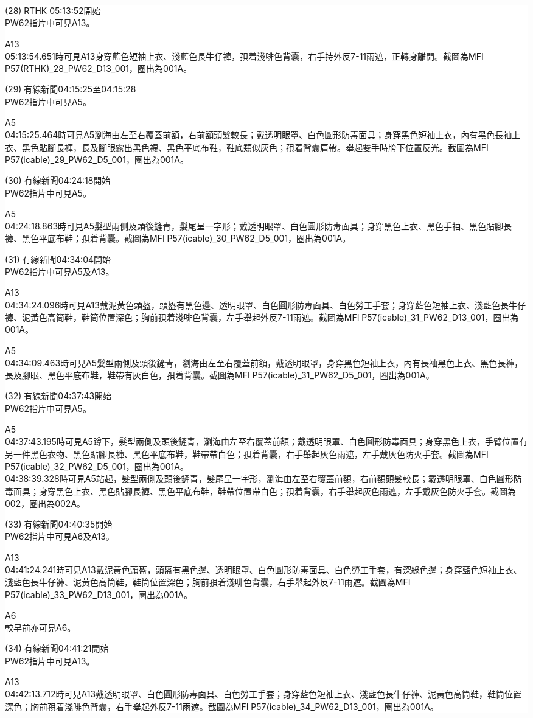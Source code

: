 (28) RTHK 05:13:52開始  
PW62指片中可見A13。  
  
A13  
05:13:54.651時可見A13身穿藍色短袖上衣、淺藍色長牛仔褲，孭着淺啡色背囊，右手持外反7-11雨遮，正轉身離開。截圖為MFI P57(RTHK)\_28\_PW62\_D13\_001，圈出為001A。  
  
(29) 有線新聞04:15:25至04:15:28  
PW62指片中可見A5。  
  
A5  
04:15:25.464時可見A5瀏海由左至右覆蓋前額，右前額頭髮較長；戴透明眼罩、白色圓形防毒面具；身穿黑色短袖上衣，內有黑色長袖上衣、黑色貼腳長褲，長及腳眼露出黑色襪、黑色平底布鞋，鞋底類似灰色；孭着背囊肩帶。舉起雙手時胯下位置反光。截圖為MFI P57(icable)\_29\_PW62\_D5\_001，圈出為001A。  
  
(30) 有線新聞04:24:18開始  
PW62指片中可見A5。  
  
A5  
04:24:18.863時可見A5髮型兩側及頭後鏟青，髮尾呈一字形；戴透明眼罩、白色圓形防毒面具；身穿黑色上衣、黑色手袖、黑色貼腳長褲、黑色平底布鞋；孭着背囊。截圖為MFI P57(icable)\_30\_PW62\_D5\_001，圈出為001A。  
  
(31) 有線新聞04:34:04開始  
PW62指片中可見A5及A13。  
  
A13  
04:34:24.096時可見A13戴泥黃色頭盔，頭盔有黑色邊、透明眼罩、白色圓形防毒面具、白色勞工手套；身穿藍色短袖上衣、淺藍色長牛仔褲、泥黃色高筒鞋，鞋筒位置深色；胸前孭着淺啡色背囊，左手舉起外反7-11雨遮。截圖為MFI P57(icable)\_31\_PW62\_D13\_001，圈出為001A。  
  
A5  
04:34:09.463時可見A5髮型兩側及頭後鏟青，瀏海由左至右覆蓋前額，戴透明眼罩，身穿黑色短袖上衣，內有長袖黑色上衣、黑色長褲，長及腳眼、黑色平底布鞋，鞋帶有灰白色，孭着背囊。截圖為MFI P57(icable)\_31\_PW62\_D5\_001，圈出為001A。  
  
(32) 有線新聞04:37:43開始  
PW62指片中可見A5。  
  
A5  
04:37:43.195時可見A5蹲下，髮型兩側及頭後鏟青，瀏海由左至右覆蓋前額；戴透明眼罩、白色圓形防毒面具；身穿黑色上衣，手臂位置有另一件黑色衣物、黑色貼腳長褲、黑色平底布鞋，鞋帶帶白色；孭着背囊，右手舉起灰色雨遮，左手戴灰色防火手套。截圖為MFI P57(icable)\_32\_PW62\_D5\_001，圈出為001A。  
04:38:39.328時可見A5站起，髮型兩側及頭後鏟青，髮尾呈一字形，瀏海由左至右覆蓋前額，右前額頭髮較長；戴透明眼罩、白色圓形防毒面具；身穿黑色上衣、黑色貼腳長褲、黑色平底布鞋，鞋帶位置帶白色；孭着背囊，右手舉起灰色雨遮，左手戴灰色防火手套。截圖為002，圈出為002A。  
  
(33) 有線新聞04:40:35開始  
PW62指片中可見A6及A13。  
  
A13  
04:41:24.241時可見A13戴泥黃色頭盔，頭盔有黑色邊、透明眼罩、白色圓形防毒面具、白色勞工手套，有深綠色邊；身穿藍色短袖上衣、淺藍色長牛仔褲、泥黃色高筒鞋，鞋筒位置深色；胸前孭着淺啡色背囊，右手舉起外反7-11雨遮。截圖為MFI P57(icable)\_33\_PW62\_D13\_001，圈出為001A。  
  
A6  
較早前亦可見A6。  
  
(34) 有線新聞04:41:21開始  
PW62指片中可見A13。  
  
A13  
04:42:13.712時可見A13戴透明眼罩、白色圓形防毒面具、白色勞工手套；身穿藍色短袖上衣、淺藍色長牛仔褲、泥黃色高筒鞋，鞋筒位置深色；胸前孭着淺啡色背囊，右手舉起外反7-11雨遮。截圖為MFI P57(icable)\_34\_PW62\_D13\_001，圈出為001A。  
  